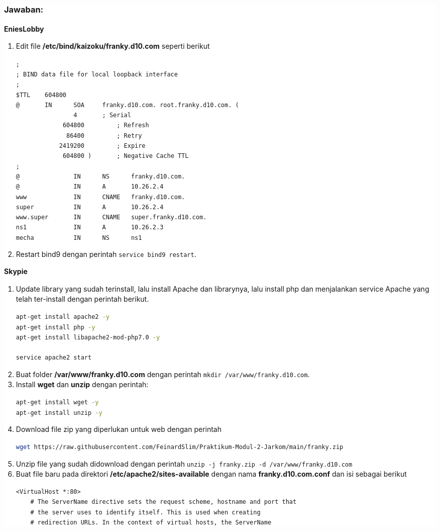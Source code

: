 ### Jawaban:
**EniesLobby**
1. Edit file **/etc/bind/kaizoku/franky.d10.com** seperti berikut

	```vim
	;
	; BIND data file for local loopback interface
	;
	$TTL    604800
	@       IN      SOA     franky.d10.com. root.franky.d10.com. (
					4       ; Serial
				 604800         ; Refresh
				  86400         ; Retry
				2419200         ; Expire
				 604800 )       ; Negative Cache TTL
	;
	@               IN      NS      franky.d10.com.
	@               IN      A       10.26.2.4
	www             IN      CNAME   franky.d10.com.
	super           IN      A       10.26.2.4
	www.super       IN      CNAME   super.franky.d10.com.
	ns1             IN      A       10.26.2.3
	mecha           IN      NS      ns1
	```

2. Restart bind9 dengan perintah `service bind9 restart`.

**Skypie**
1. Update library yang sudah terinstall, lalu install Apache dan librarynya, lalu install php dan menjalankan service Apache yang telah ter-install dengan perintah berikut.
	```bash
	apt-get install apache2 -y
	apt-get install php -y
	apt-get install libapache2-mod-php7.0 -y

	service apache2 start
	```
2. Buat folder **/var/www/franky.d10.com** dengan perintah `mkdir /var/www/franky.d10.com`.
3. Install **wget** dan **unzip** dengan perintah:
	```bash
	apt-get install wget -y
	apt-get install unzip -y
	```
4. Download file zip yang diperlukan untuk web dengan perintah
	```bash
	wget https://raw.githubusercontent.com/FeinardSlim/Praktikum-Modul-2-Jarkom/main/franky.zip
	```
5. Unzip file yang sudah didownload dengan perintah `unzip -j franky.zip -d /var/www/franky.d10.com`
6. Buat file baru pada direktori **/etc/apache2/sites-available** dengan nama **franky.d10.com.conf** dan isi sebagai berikut
	```vim
	<VirtualHost *:80>
		# The ServerName directive sets the request scheme, hostname and port that
		# the server uses to identify itself. This is used when creating
		# redirection URLs. In the context of virtual hosts, the ServerName